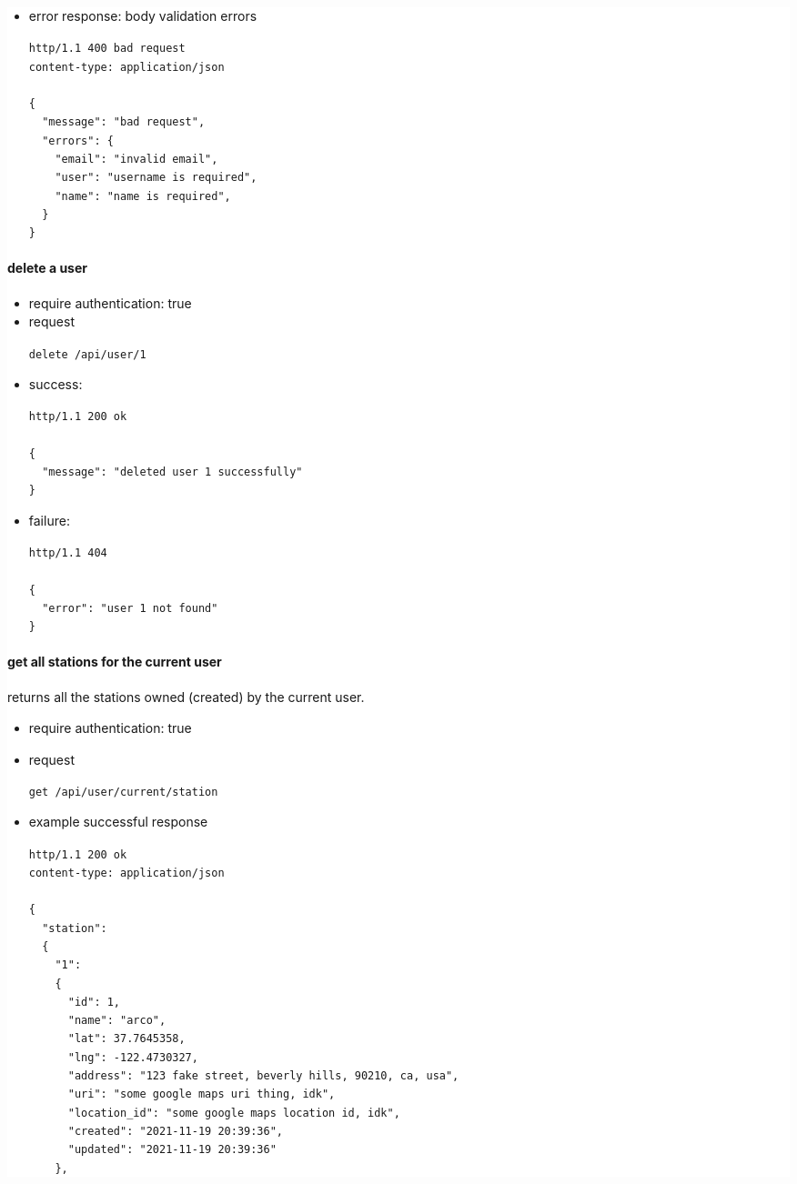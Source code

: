 * error response: body validation errors
  ```http
  http/1.1 400 bad request
  content-type: application/json

  {
    "message": "bad request",
    "errors": {
      "email": "invalid email",
      "user": "username is required",
      "name": "name is required",
    }
  }
  ```

#### delete a user
* require authentication: true
* request
  ```http
  delete /api/user/1
  ```
* success:
  ```http
  http/1.1 200 ok

  {
    "message": "deleted user 1 successfully"
  }
  ```
* failure:
  ```http
  http/1.1 404

  {
    "error": "user 1 not found"
  }
  ```
#### get all stations for the current user

returns all the stations owned (created) by the current user.

* require authentication: true
* request
  ```http
  get /api/user/current/station
  ```

* example successful response
  ```http
  http/1.1 200 ok
  content-type: application/json

  {
    "station":
    {
      "1":
      {
        "id": 1,
        "name": "arco",
        "lat": 37.7645358,
        "lng": -122.4730327,
        "address": "123 fake street, beverly hills, 90210, ca, usa",
        "uri": "some google maps uri thing, idk",
        "location_id": "some google maps location id, idk",
        "created": "2021-11-19 20:39:36",
        "updated": "2021-11-19 20:39:36"
      },
  ```